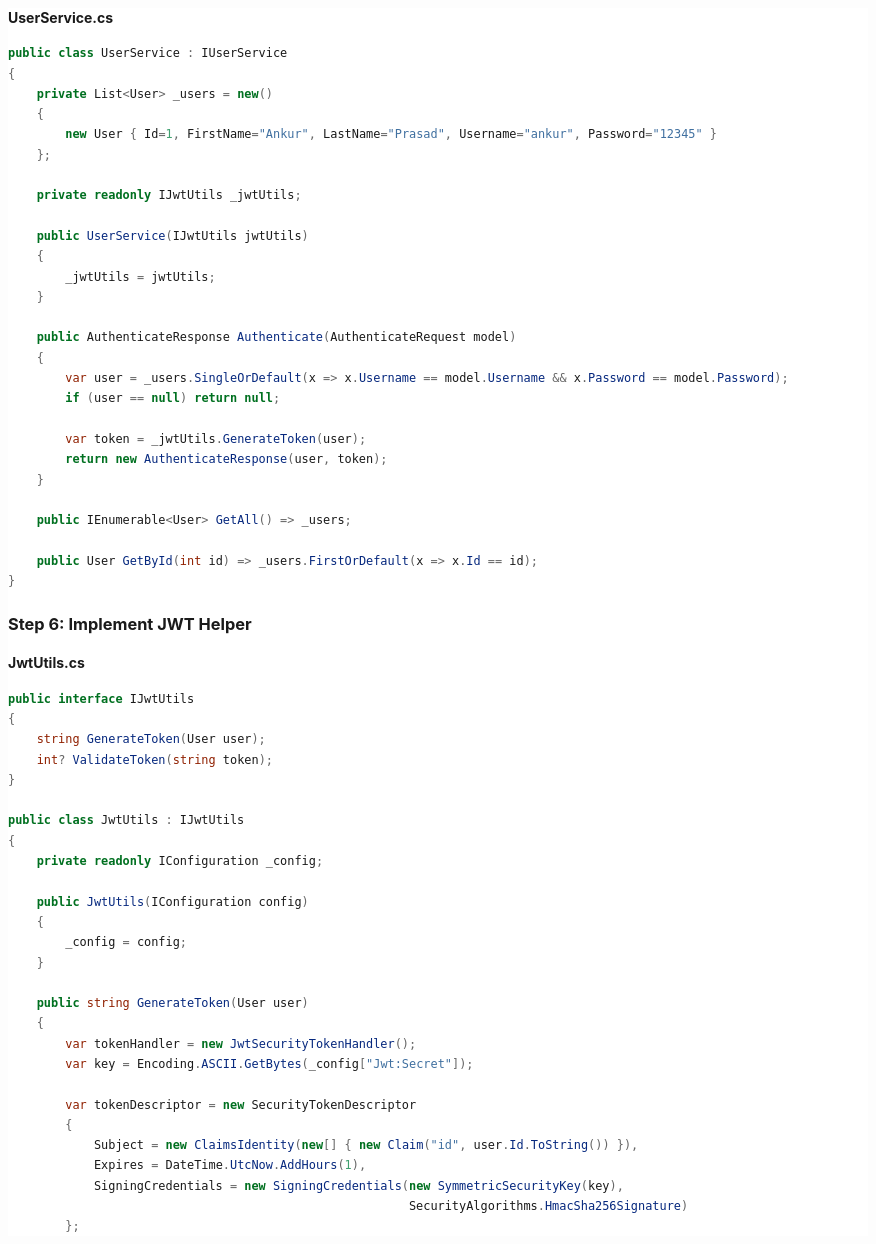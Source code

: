 **UserService.cs**

```csharp
public class UserService : IUserService
{
    private List<User> _users = new()
    {
        new User { Id=1, FirstName="Ankur", LastName="Prasad", Username="ankur", Password="12345" }
    };

    private readonly IJwtUtils _jwtUtils;

    public UserService(IJwtUtils jwtUtils)
    {
        _jwtUtils = jwtUtils;
    }

    public AuthenticateResponse Authenticate(AuthenticateRequest model)
    {
        var user = _users.SingleOrDefault(x => x.Username == model.Username && x.Password == model.Password);
        if (user == null) return null;

        var token = _jwtUtils.GenerateToken(user);
        return new AuthenticateResponse(user, token);
    }

    public IEnumerable<User> GetAll() => _users;

    public User GetById(int id) => _users.FirstOrDefault(x => x.Id == id);
}
```


### **Step 6: Implement JWT Helper**

**JwtUtils.cs**

```csharp
public interface IJwtUtils
{
    string GenerateToken(User user);
    int? ValidateToken(string token);
}

public class JwtUtils : IJwtUtils
{
    private readonly IConfiguration _config;

    public JwtUtils(IConfiguration config)
    {
        _config = config;
    }

    public string GenerateToken(User user)
    {
        var tokenHandler = new JwtSecurityTokenHandler();
        var key = Encoding.ASCII.GetBytes(_config["Jwt:Secret"]);

        var tokenDescriptor = new SecurityTokenDescriptor
        {
            Subject = new ClaimsIdentity(new[] { new Claim("id", user.Id.ToString()) }),
            Expires = DateTime.UtcNow.AddHours(1),
            SigningCredentials = new SigningCredentials(new SymmetricSecurityKey(key),
                                                        SecurityAlgorithms.HmacSha256Signature)
        };
```